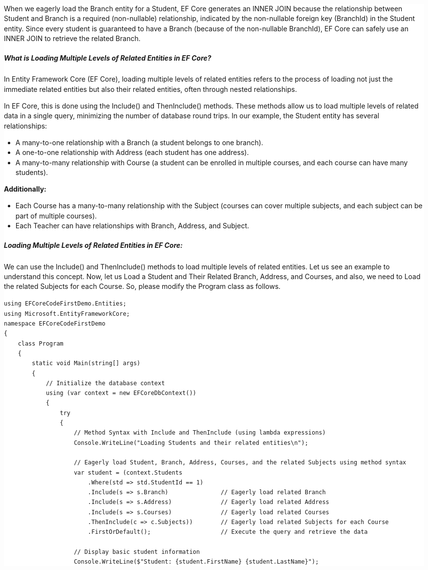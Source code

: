 When we eagerly load the Branch entity for a Student, EF Core generates an INNER JOIN because the relationship between Student and Branch is a required (non-nullable) relationship, indicated by the non-nullable foreign key (BranchId) in the Student entity. Since every student is guaranteed to have a Branch (because of the non-nullable BranchId), EF Core can safely use an INNER JOIN to retrieve the related Branch.

##### **What is Loading Multiple Levels of Related Entities in EF Core?**

In Entity Framework Core (EF Core), loading multiple levels of related entities refers to the process of loading not just the immediate related entities but also their related entities, often through nested relationships.

In EF Core, this is done using the Include() and ThenInclude() methods. These methods allow us to load multiple levels of related data in a single query, minimizing the number of database round trips. In our example, the Student entity has several relationships:

- A many-to-one relationship with a Branch (a student belongs to one branch).
- A one-to-one relationship with Address (each student has one address).
- A many-to-many relationship with Course (a student can be enrolled in multiple courses, and each course can have many students).

**Additionally:**

- Each Course has a many-to-many relationship with the Subject (courses can cover multiple subjects, and each subject can be part of multiple courses).
- Each Teacher can have relationships with Branch, Address, and Subject.

##### **Loading Multiple Levels of Related Entities in EF Core:**

We can use the Include() and ThenInclude() methods to load multiple levels of related entities. Let us see an example to understand this concept. Now, let us Load a Student and Their Related Branch, Address, and Courses, and also, we need to Load the related Subjects for each Course. So, please modify the Program class as follows.

```
using EFCoreCodeFirstDemo.Entities;
using Microsoft.EntityFrameworkCore;
namespace EFCoreCodeFirstDemo
{
    class Program
    {
        static void Main(string[] args)
        {
            // Initialize the database context
            using (var context = new EFCoreDbContext())
            {
                try
                {
                    // Method Syntax with Include and ThenInclude (using lambda expressions)
                    Console.WriteLine("Loading Students and their related entities\n");

                    // Eagerly load Student, Branch, Address, Courses, and the related Subjects using method syntax
                    var student = (context.Students
                        .Where(std => std.StudentId == 1)
                        .Include(s => s.Branch)               // Eagerly load related Branch
                        .Include(s => s.Address)              // Eagerly load related Address
                        .Include(s => s.Courses)              // Eagerly load related Courses
                        .ThenInclude(c => c.Subjects))        // Eagerly load related Subjects for each Course
                        .FirstOrDefault();                    // Execute the query and retrieve the data

                    // Display basic student information
                    Console.WriteLine($"Student: {student.FirstName} {student.LastName}");
```